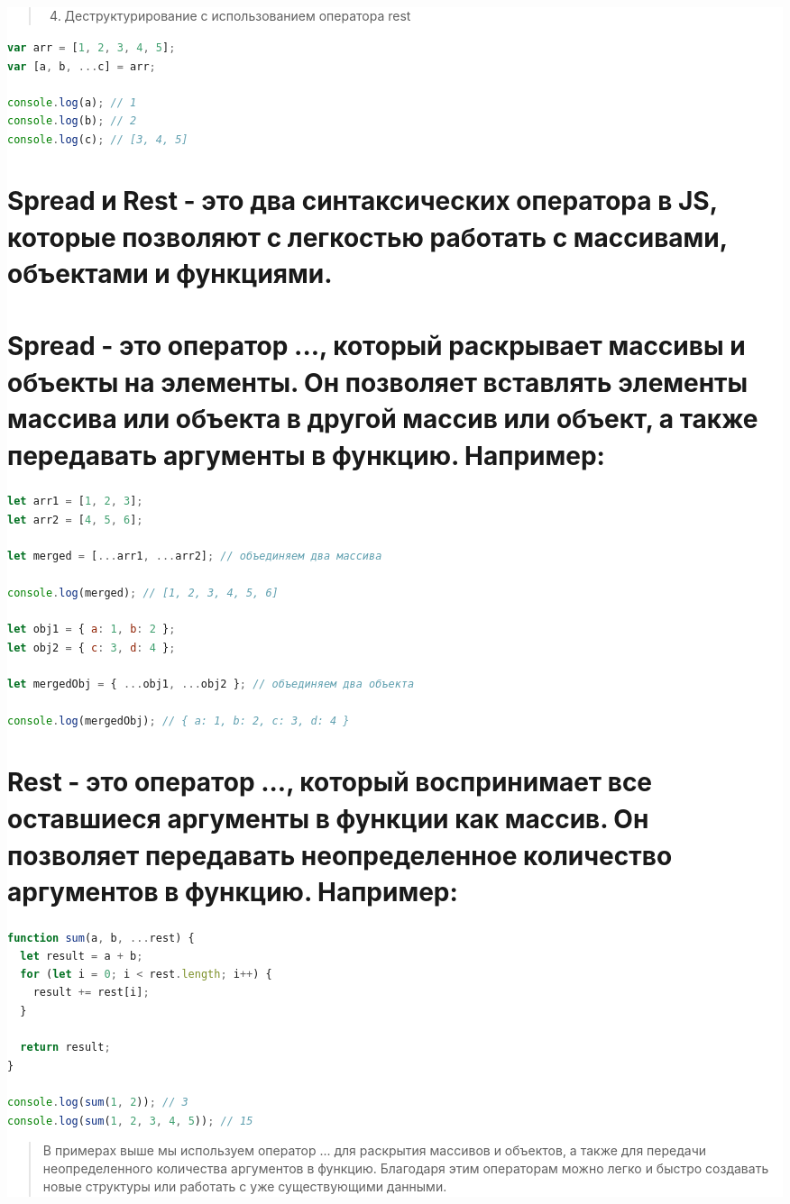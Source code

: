> 4. Деструктурирование с использованием оператора rest

```js
var arr = [1, 2, 3, 4, 5];
var [a, b, ...c] = arr;

console.log(a); // 1
console.log(b); // 2
console.log(c); // [3, 4, 5]
```
# Spread и Rest - это два синтаксических оператора в JS, которые позволяют с легкостью работать с массивами, объектами и функциями.

# Spread - это оператор ..., который раскрывает массивы и объекты на элементы. Он позволяет вставлять элементы массива или объекта в другой массив или объект, а также передавать аргументы в функцию. Например:

```js
let arr1 = [1, 2, 3];
let arr2 = [4, 5, 6];

let merged = [...arr1, ...arr2]; // объединяем два массива

console.log(merged); // [1, 2, 3, 4, 5, 6]

let obj1 = { a: 1, b: 2 };
let obj2 = { c: 3, d: 4 };

let mergedObj = { ...obj1, ...obj2 }; // объединяем два объекта

console.log(mergedObj); // { a: 1, b: 2, c: 3, d: 4 }
```

# Rest - это оператор ..., который воспринимает все оставшиеся аргументы в функции как массив. Он позволяет передавать неопределенное количество аргументов в функцию. Например:

```js
function sum(a, b, ...rest) {
  let result = a + b;
  for (let i = 0; i < rest.length; i++) {
    result += rest[i];
  }

  return result;
}

console.log(sum(1, 2)); // 3
console.log(sum(1, 2, 3, 4, 5)); // 15
```

> В примерах выше мы используем оператор ... для раскрытия массивов и объектов, а также для передачи неопределенного количества аргументов в функцию. Благодаря этим операторам можно легко и быстро создавать новые структуры или работать с уже существующими данными.


